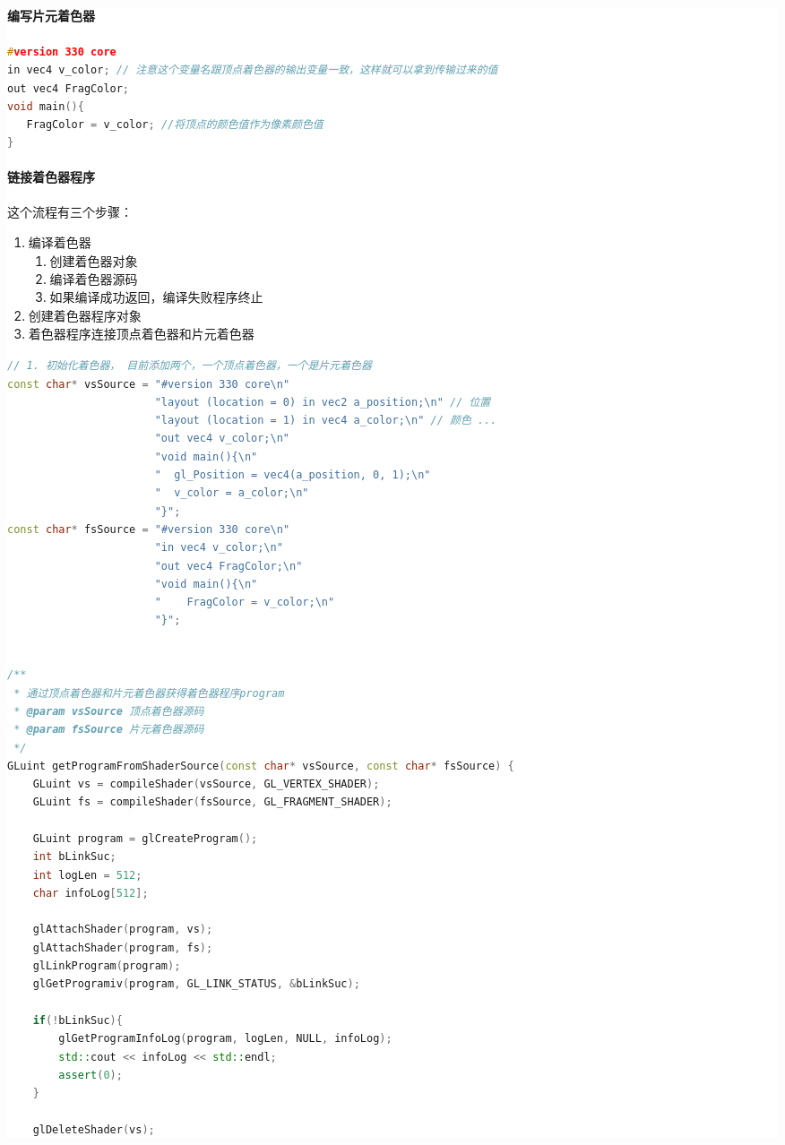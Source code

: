 #### 编写片元着色器

```c
#version 330 core
in vec4 v_color; // 注意这个变量名跟顶点着色器的输出变量一致，这样就可以拿到传输过来的值
out vec4 FragColor;
void main(){
   FragColor = v_color; //将顶点的颜色值作为像素颜色值
}
```

#### 链接着色器程序

这个流程有三个步骤：

1. 编译着色器
   1. 创建着色器对象
   2. 编译着色器源码
   3. 如果编译成功返回，编译失败程序终止
2. 创建着色器程序对象
3. 着色器程序连接顶点着色器和片元着色器

```cpp
// 1. 初始化着色器， 目前添加两个，一个顶点着色器，一个是片元着色器
const char* vsSource = "#version 330 core\n"
                       "layout (location = 0) in vec2 a_position;\n" // 位置
                       "layout (location = 1) in vec4 a_color;\n" // 颜色 ...
                       "out vec4 v_color;\n"
                       "void main(){\n"
                       "  gl_Position = vec4(a_position, 0, 1);\n"
                       "  v_color = a_color;\n"
                       "}";
const char* fsSource = "#version 330 core\n"
                       "in vec4 v_color;\n"
                       "out vec4 FragColor;\n"
                       "void main(){\n"
                       "    FragColor = v_color;\n"
                       "}";


/**
 * 通过顶点着色器和片元着色器获得着色器程序program
 * @param vsSource 顶点着色器源码
 * @param fsSource 片元着色器源码
 */
GLuint getProgramFromShaderSource(const char* vsSource, const char* fsSource) {
    GLuint vs = compileShader(vsSource, GL_VERTEX_SHADER);
    GLuint fs = compileShader(fsSource, GL_FRAGMENT_SHADER);

    GLuint program = glCreateProgram();
    int bLinkSuc;
    int logLen = 512;
    char infoLog[512];

    glAttachShader(program, vs);
    glAttachShader(program, fs);
    glLinkProgram(program);
    glGetProgramiv(program, GL_LINK_STATUS, &bLinkSuc);

    if(!bLinkSuc){
        glGetProgramInfoLog(program, logLen, NULL, infoLog);
        std::cout << infoLog << std::endl;
        assert(0);
    }

    glDeleteShader(vs);
```
